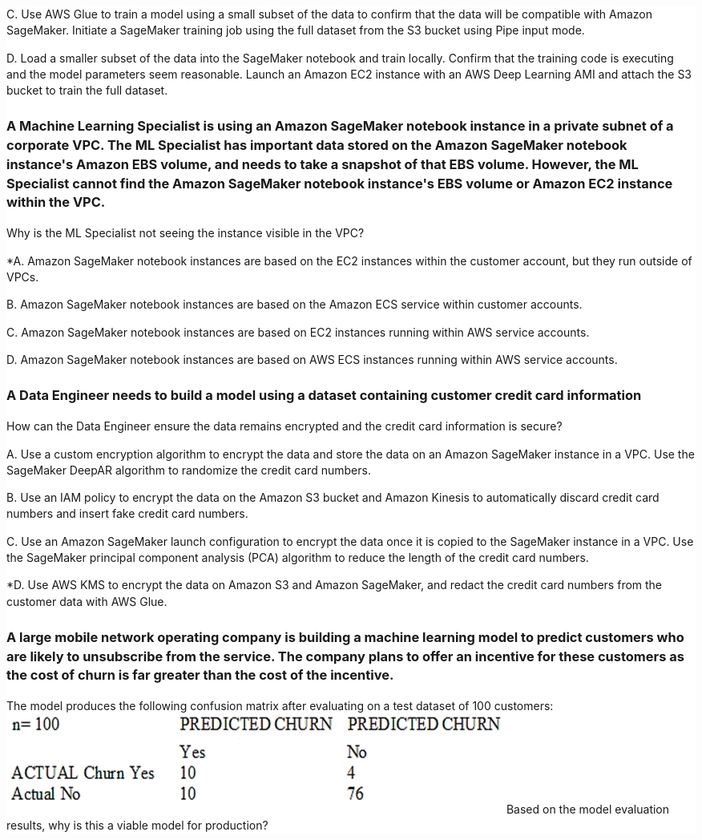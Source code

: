 C. Use AWS Glue to train a model using a small subset of the data to confirm that the data will be compatible with Amazon SageMaker. Initiate a SageMaker training job using the full dataset from the S3 bucket using Pipe input mode.

D. Load a smaller subset of the data into the SageMaker notebook and train locally. Confirm that the training code is executing and the model parameters seem reasonable. Launch an Amazon EC2 instance with an AWS Deep Learning AMI and attach the S3 bucket to train the full dataset.

### A Machine Learning Specialist is using an Amazon SageMaker notebook instance in a private subnet of a corporate VPC. The ML Specialist has important data stored on the Amazon SageMaker notebook instance's Amazon EBS volume, and needs to take a snapshot of that EBS volume. However, the ML Specialist cannot find the Amazon SageMaker notebook instance's EBS volume or Amazon EC2 instance within the VPC.
Why is the ML Specialist not seeing the instance visible in the VPC?

*A. Amazon SageMaker notebook instances are based on the EC2 instances within the customer account, but they run outside of VPCs.

B. Amazon SageMaker notebook instances are based on the Amazon ECS service within customer accounts.

C. Amazon SageMaker notebook instances are based on EC2 instances running within AWS service accounts.

D. Amazon SageMaker notebook instances are based on AWS ECS instances running within AWS service accounts.

### A Data Engineer needs to build a model using a dataset containing customer credit card information
How can the Data Engineer ensure the data remains encrypted and the credit card information is secure?

A. Use a custom encryption algorithm to encrypt the data and store the data on an Amazon SageMaker instance in a VPC. Use the SageMaker DeepAR algorithm to randomize the credit card numbers.

B. Use an IAM policy to encrypt the data on the Amazon S3 bucket and Amazon Kinesis to automatically discard credit card numbers and insert fake credit card numbers.

C. Use an Amazon SageMaker launch configuration to encrypt the data once it is copied to the SageMaker instance in a VPC. Use the SageMaker principal component analysis (PCA) algorithm to reduce the length of the credit card numbers.

*D. Use AWS KMS to encrypt the data on Amazon S3 and Amazon SageMaker, and redact the credit card numbers from the customer data with AWS Glue.

### A large mobile network operating company is building a machine learning model to predict customers who are likely to unsubscribe from the service. The company plans to offer an incentive for these customers as the cost of churn is far greater than the cost of the incentive.
The model produces the following confusion matrix after evaluating on a test dataset of 100 customers:
![Alt text](16.png?raw=true "AWS questions machine Learning specialist")
Based on the model evaluation results, why is this a viable model for production?
